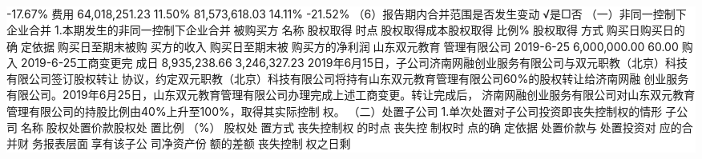 -17.67%
费用
64,018,251.23
11.50%
81,573,618.03
14.11%
-21.52%
（6）报告期内合并范围是否发生变动
√是□否
（一）非同一控制下企业合并
1.本期发生的非同一控制下企业合并
被购买方
名称
股权取得
时点
股权取得成本股权取得
比例%
股权取得
方式
购买日购买日的确
定依据
购买日至期末被购
买方的收入
购买日至期末被
购买方的净利润
山东双元教育
管理有限公司
2019-6-25
6,000,000.00
60.00
购入
2019-6-25工商变更完
成日
8,935,238.66
3,246,327.23
2019年6月15日，子公司济南网融创业服务有限公司与双元职教（北京）科技有限公司签订股权转让
协议，约定双元职教（北京）科技有限公司将持有山东双元教育管理有限公司60%的股权转让给济南网融
创业服务有限公司。2019年6月25日，山东双元教育管理有限公司办理完成上述工商变更。转让完成后，
济南网融创业服务有限公司对山东双元教育管理有限公司的持股比例由40%上升至100%，取得其实际控制
权。
（二）处置子公司
1.单次处置对子公司投资即丧失控制权的情形
子公司
名称
股权处置价款股权处
置比例
（%）
股权处
置方式
丧失控制权
的时点
丧失控
制权时
点的确
定依据
处置价款与
处置投资对
应的合并财
务报表层面
享有该子公
司净资产份
额的差额
丧失控制
权之日剩